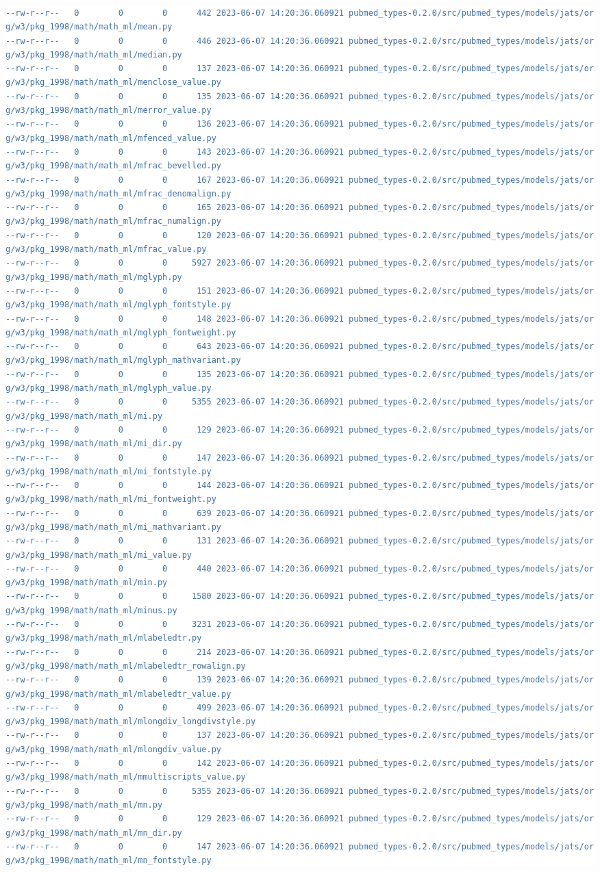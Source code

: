 ```diff
--rw-r--r--   0        0        0      442 2023-06-07 14:20:36.060921 pubmed_types-0.2.0/src/pubmed_types/models/jats/org/w3/pkg_1998/math/math_ml/mean.py
--rw-r--r--   0        0        0      446 2023-06-07 14:20:36.060921 pubmed_types-0.2.0/src/pubmed_types/models/jats/org/w3/pkg_1998/math/math_ml/median.py
--rw-r--r--   0        0        0      137 2023-06-07 14:20:36.060921 pubmed_types-0.2.0/src/pubmed_types/models/jats/org/w3/pkg_1998/math/math_ml/menclose_value.py
--rw-r--r--   0        0        0      135 2023-06-07 14:20:36.060921 pubmed_types-0.2.0/src/pubmed_types/models/jats/org/w3/pkg_1998/math/math_ml/merror_value.py
--rw-r--r--   0        0        0      136 2023-06-07 14:20:36.060921 pubmed_types-0.2.0/src/pubmed_types/models/jats/org/w3/pkg_1998/math/math_ml/mfenced_value.py
--rw-r--r--   0        0        0      143 2023-06-07 14:20:36.060921 pubmed_types-0.2.0/src/pubmed_types/models/jats/org/w3/pkg_1998/math/math_ml/mfrac_bevelled.py
--rw-r--r--   0        0        0      167 2023-06-07 14:20:36.060921 pubmed_types-0.2.0/src/pubmed_types/models/jats/org/w3/pkg_1998/math/math_ml/mfrac_denomalign.py
--rw-r--r--   0        0        0      165 2023-06-07 14:20:36.060921 pubmed_types-0.2.0/src/pubmed_types/models/jats/org/w3/pkg_1998/math/math_ml/mfrac_numalign.py
--rw-r--r--   0        0        0      120 2023-06-07 14:20:36.060921 pubmed_types-0.2.0/src/pubmed_types/models/jats/org/w3/pkg_1998/math/math_ml/mfrac_value.py
--rw-r--r--   0        0        0     5927 2023-06-07 14:20:36.060921 pubmed_types-0.2.0/src/pubmed_types/models/jats/org/w3/pkg_1998/math/math_ml/mglyph.py
--rw-r--r--   0        0        0      151 2023-06-07 14:20:36.060921 pubmed_types-0.2.0/src/pubmed_types/models/jats/org/w3/pkg_1998/math/math_ml/mglyph_fontstyle.py
--rw-r--r--   0        0        0      148 2023-06-07 14:20:36.060921 pubmed_types-0.2.0/src/pubmed_types/models/jats/org/w3/pkg_1998/math/math_ml/mglyph_fontweight.py
--rw-r--r--   0        0        0      643 2023-06-07 14:20:36.060921 pubmed_types-0.2.0/src/pubmed_types/models/jats/org/w3/pkg_1998/math/math_ml/mglyph_mathvariant.py
--rw-r--r--   0        0        0      135 2023-06-07 14:20:36.060921 pubmed_types-0.2.0/src/pubmed_types/models/jats/org/w3/pkg_1998/math/math_ml/mglyph_value.py
--rw-r--r--   0        0        0     5355 2023-06-07 14:20:36.060921 pubmed_types-0.2.0/src/pubmed_types/models/jats/org/w3/pkg_1998/math/math_ml/mi.py
--rw-r--r--   0        0        0      129 2023-06-07 14:20:36.060921 pubmed_types-0.2.0/src/pubmed_types/models/jats/org/w3/pkg_1998/math/math_ml/mi_dir.py
--rw-r--r--   0        0        0      147 2023-06-07 14:20:36.060921 pubmed_types-0.2.0/src/pubmed_types/models/jats/org/w3/pkg_1998/math/math_ml/mi_fontstyle.py
--rw-r--r--   0        0        0      144 2023-06-07 14:20:36.060921 pubmed_types-0.2.0/src/pubmed_types/models/jats/org/w3/pkg_1998/math/math_ml/mi_fontweight.py
--rw-r--r--   0        0        0      639 2023-06-07 14:20:36.060921 pubmed_types-0.2.0/src/pubmed_types/models/jats/org/w3/pkg_1998/math/math_ml/mi_mathvariant.py
--rw-r--r--   0        0        0      131 2023-06-07 14:20:36.060921 pubmed_types-0.2.0/src/pubmed_types/models/jats/org/w3/pkg_1998/math/math_ml/mi_value.py
--rw-r--r--   0        0        0      440 2023-06-07 14:20:36.060921 pubmed_types-0.2.0/src/pubmed_types/models/jats/org/w3/pkg_1998/math/math_ml/min.py
--rw-r--r--   0        0        0     1580 2023-06-07 14:20:36.060921 pubmed_types-0.2.0/src/pubmed_types/models/jats/org/w3/pkg_1998/math/math_ml/minus.py
--rw-r--r--   0        0        0     3231 2023-06-07 14:20:36.060921 pubmed_types-0.2.0/src/pubmed_types/models/jats/org/w3/pkg_1998/math/math_ml/mlabeledtr.py
--rw-r--r--   0        0        0      214 2023-06-07 14:20:36.060921 pubmed_types-0.2.0/src/pubmed_types/models/jats/org/w3/pkg_1998/math/math_ml/mlabeledtr_rowalign.py
--rw-r--r--   0        0        0      139 2023-06-07 14:20:36.060921 pubmed_types-0.2.0/src/pubmed_types/models/jats/org/w3/pkg_1998/math/math_ml/mlabeledtr_value.py
--rw-r--r--   0        0        0      499 2023-06-07 14:20:36.060921 pubmed_types-0.2.0/src/pubmed_types/models/jats/org/w3/pkg_1998/math/math_ml/mlongdiv_longdivstyle.py
--rw-r--r--   0        0        0      137 2023-06-07 14:20:36.060921 pubmed_types-0.2.0/src/pubmed_types/models/jats/org/w3/pkg_1998/math/math_ml/mlongdiv_value.py
--rw-r--r--   0        0        0      142 2023-06-07 14:20:36.060921 pubmed_types-0.2.0/src/pubmed_types/models/jats/org/w3/pkg_1998/math/math_ml/mmultiscripts_value.py
--rw-r--r--   0        0        0     5355 2023-06-07 14:20:36.060921 pubmed_types-0.2.0/src/pubmed_types/models/jats/org/w3/pkg_1998/math/math_ml/mn.py
--rw-r--r--   0        0        0      129 2023-06-07 14:20:36.060921 pubmed_types-0.2.0/src/pubmed_types/models/jats/org/w3/pkg_1998/math/math_ml/mn_dir.py
--rw-r--r--   0        0        0      147 2023-06-07 14:20:36.060921 pubmed_types-0.2.0/src/pubmed_types/models/jats/org/w3/pkg_1998/math/math_ml/mn_fontstyle.py
```